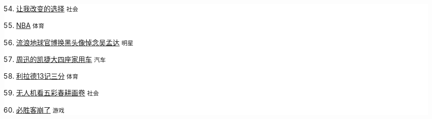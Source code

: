 54. [让我改变的选择](https://m.weibo.cn/search?containerid=100103type%3D1%26t%3D10%26q%3D%23%E8%AE%A9%E6%88%91%E6%94%B9%E5%8F%98%E7%9A%84%E9%80%89%E6%8B%A9%23&stream_entry_id=31&isnewpage=1&extparam=seat%3D1%26q%3D%2523%25E8%25AE%25A9%25E6%2588%2591%25E6%2594%25B9%25E5%258F%2598%25E7%259A%2584%25E9%2580%2589%25E6%258B%25A9%2523%26dgr%3D0%26pos%3D3%26band_rank%3D4%26topic_ad%3D1%26lcate%3D5001%26c_type%3D31%26filter_type%3Drealtimehot%26stream_entry_id%3D31%26cate%3D5001%26adid%3D180724%26display_time%3D1677475375%26pre_seqid%3D1677475375730031350134&luicode=10000011&lfid=106003type%3D25%26t%3D3%26disable_hot%3D1%26filter_type%3Drealtimehot) `社会` 

55. [NBA](https://m.weibo.cn/search?containerid=100103type%3D1%26t%3D10%26q%3DNBA&stream_entry_id=31&isnewpage=1&extparam=seat%3D1%26q%3DNBA%26dgr%3D0%26realpos%3D49%26pos%3D49%26filter_type%3Drealtimehot%26band_rank%3D49%26flag%3D1%26lcate%3D5001%26c_type%3D31%26stream_entry_id%3D31%26cate%3D5001%26display_time%3D1677475375%26pre_seqid%3D1677475375730031350134&luicode=10000011&lfid=106003type%3D25%26t%3D3%26disable_hot%3D1%26filter_type%3Drealtimehot) `体育` 

56. [流浪地球官博换黑头像悼念吴孟达](https://m.weibo.cn/search?containerid=100103type%3D1%26t%3D10%26q%3D%23%E6%B5%81%E6%B5%AA%E5%9C%B0%E7%90%83%E5%AE%98%E5%8D%9A%E6%8D%A2%E9%BB%91%E5%A4%B4%E5%83%8F%E6%82%BC%E5%BF%B5%E5%90%B4%E5%AD%9F%E8%BE%BE%23&stream_entry_id=31&isnewpage=1&extparam=seat%3D1%26q%3D%2523%25E6%25B5%2581%25E6%25B5%25AA%25E5%259C%25B0%25E7%2590%2583%25E5%25AE%2598%25E5%258D%259A%25E6%258D%25A2%25E9%25BB%2591%25E5%25A4%25B4%25E5%2583%258F%25E6%2582%25BC%25E5%25BF%25B5%25E5%2590%25B4%25E5%25AD%259F%25E8%25BE%25BE%2523%26dgr%3D0%26realpos%3D50%26pos%3D50%26filter_type%3Drealtimehot%26band_rank%3D50%26flag%3D0%26lcate%3D5001%26c_type%3D31%26stream_entry_id%3D31%26cate%3D5001%26display_time%3D1677475375%26pre_seqid%3D1677475375730031350134&luicode=10000011&lfid=106003type%3D25%26t%3D3%26disable_hot%3D1%26filter_type%3Drealtimehot) `明星` 

57. [周迅的凯捷大四座家用车](https://m.weibo.cn/search?containerid=100103type%3D1%26t%3D10%26q%3D%23%E5%91%A8%E8%BF%85%E7%9A%84%E5%87%AF%E6%8D%B7%E5%A4%A7%E5%9B%9B%E5%BA%A7%E5%AE%B6%E7%94%A8%E8%BD%A6%23&stream_entry_id=31&isnewpage=1&extparam=seat%3D1%26q%3D%2523%25E5%2591%25A8%25E8%25BF%2585%25E7%259A%2584%25E5%2587%25AF%25E6%258D%25B7%25E5%25A4%25A7%25E5%259B%259B%25E5%25BA%25A7%25E5%25AE%25B6%25E7%2594%25A8%25E8%25BD%25A6%2523%26stream_entry_id%3D31%26cate%3D5001%26pos%3D3%26band_rank%3D4%26lcate%3D5001%26dgr%3D0%26adid%3D180794%26filter_type%3Drealtimehot%26c_type%3D31%26topic_ad%3D1%26display_time%3D1677475246%26pre_seqid%3D167747524696100481253&luicode=10000011&lfid=106003type%3D25%26t%3D3%26disable_hot%3D1%26filter_type%3Drealtimehot) `汽车` 

58. [利拉德13记三分](https://m.weibo.cn/search?containerid=100103type%3D1%26t%3D10%26q%3D%23%E5%88%A9%E6%8B%89%E5%BE%B713%E8%AE%B0%E4%B8%89%E5%88%86%23&stream_entry_id=31&isnewpage=1&extparam=seat%3D1%26q%3D%2523%25E5%2588%25A9%25E6%258B%2589%25E5%25BE%25B713%25E8%25AE%25B0%25E4%25B8%2589%25E5%2588%2586%2523%26stream_entry_id%3D31%26realpos%3D49%26pos%3D49%26band_rank%3D49%26lcate%3D5001%26dgr%3D0%26cate%3D5001%26filter_type%3Drealtimehot%26flag%3D1%26c_type%3D31%26display_time%3D1677475246%26pre_seqid%3D167747524696100481253&luicode=10000011&lfid=106003type%3D25%26t%3D3%26disable_hot%3D1%26filter_type%3Drealtimehot) `体育` 

59. [无人机看五彩春耕画卷](https://m.weibo.cn/search?containerid=100103type%3D1%26t%3D10%26q%3D%23%E6%97%A0%E4%BA%BA%E6%9C%BA%E7%9C%8B%E4%BA%94%E5%BD%A9%E6%98%A5%E8%80%95%E7%94%BB%E5%8D%B7%23&stream_entry_id=31&isnewpage=1&extparam=seat%3D1%26q%3D%2523%25E6%2597%25A0%25E4%25BA%25BA%25E6%259C%25BA%25E7%259C%258B%25E4%25BA%2594%25E5%25BD%25A9%25E6%2598%25A5%25E8%2580%2595%25E7%2594%25BB%25E5%258D%25B7%2523%26dgr%3D0%26realpos%3D3%26pos%3D2%26filter_type%3Drealtimehot%26band_rank%3D3%26flag%3D0%26lcate%3D5001%26c_type%3D31%26stream_entry_id%3D31%26cate%3D5001%26display_time%3D1677472250%26pre_seqid%3D167747225078600469134&luicode=10000011&lfid=106003type%3D25%26t%3D3%26disable_hot%3D1%26filter_type%3Drealtimehot) `社会` 

60. [必胜客崩了](https://m.weibo.cn/search?containerid=100103type%3D1%26t%3D10%26q%3D%23%E5%BF%85%E8%83%9C%E5%AE%A2%E5%B4%A9%E4%BA%86%23&stream_entry_id=31&isnewpage=1&extparam=seat%3D1%26q%3D%2523%25E5%25BF%2585%25E8%2583%259C%25E5%25AE%25A2%25E5%25B4%25A9%25E4%25BA%2586%2523%26dgr%3D0%26realpos%3D28%26pos%3D28%26filter_type%3Drealtimehot%26band_rank%3D28%26flag%3D0%26lcate%3D5001%26c_type%3D31%26stream_entry_id%3D31%26cate%3D5001%26display_time%3D1677472250%26pre_seqid%3D167747225078600469134&luicode=10000011&lfid=106003type%3D25%26t%3D3%26disable_hot%3D1%26filter_type%3Drealtimehot) `游戏` 
